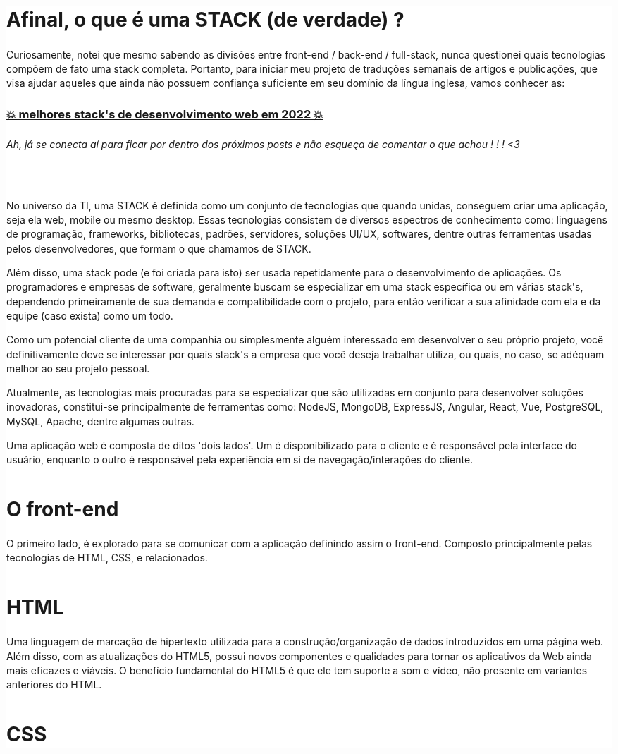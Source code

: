 # Afinal, o que é uma STACK (de verdade) ?

Curiosamente, notei que mesmo sabendo as divisões entre front-end / back-end / full-stack, nunca questionei quais tecnologias compõem de fato uma stack completa. Portanto, para iniciar meu projeto de traduções semanais de artigos e publicações, que visa ajudar aqueles que ainda não possuem confiança suficiente em seu domínio da língua inglesa, vamos conhecer as:

### [💥 melhores stack's de desenvolvimento web em 2022 💥](https://dev.to/theme_selection/best-web-development-stack-2jpe)

###### Ah, já se conecta aí para ficar por dentro dos próximos posts e não esqueça de comentar o que achou ! ! ! <3

<br>

No universo da TI, uma STACK é definida como um conjunto de tecnologias que quando unidas, conseguem criar uma aplicação, seja ela web, mobile ou mesmo desktop. Essas tecnologias consistem de diversos espectros de conhecimento como: linguagens de programação, frameworks, bibliotecas, padrões, servidores, soluções UI/UX, softwares, dentre outras ferramentas usadas pelos desenvolvedores, que formam o que chamamos de STACK.

Além disso, uma stack pode (e foi criada para isto) ser usada repetidamente para o desenvolvimento de aplicações. Os programadores e empresas de software, geralmente buscam se especializar em uma stack específica ou em várias stack's, dependendo primeiramente de sua demanda e compatibilidade com o projeto, para então verificar a sua afinidade com ela e da equipe (caso exista) como um todo.

Como um potencial cliente de uma companhia ou simplesmente alguém interessado em desenvolver o seu próprio projeto, você definitivamente deve se interessar por quais stack's a empresa que você deseja trabalhar utiliza, ou quais, no caso, se adéquam melhor ao seu projeto pessoal.

Atualmente, as tecnologias mais procuradas para se especializar que são utilizadas em conjunto para desenvolver soluções inovadoras, constitui-se principalmente de ferramentas como: NodeJS, MongoDB, ExpressJS, Angular, React, Vue, PostgreSQL, MySQL, Apache, dentre algumas outras.

Uma aplicação web é composta de ditos 'dois lados'. Um é disponibilizado para o cliente e é responsável pela interface do usuário, enquanto o outro é responsável pela experiência em si de navegação/interações do cliente.

# O front-end

O primeiro lado, é explorado para se comunicar com a aplicação definindo assim o front-end. Composto principalmente pelas tecnologias de HTML, CSS, e relacionados.

# HTML

Uma linguagem de marcação de hipertexto utilizada para a construção/organização de dados introduzidos em uma página web. Além disso, com as atualizações do HTML5, possui novos componentes e qualidades para tornar os aplicativos da Web ainda mais eficazes e viáveis. O benefício fundamental do HTML5 é que ele tem suporte a som e vídeo, não presente em variantes anteriores do HTML.

# CSS
